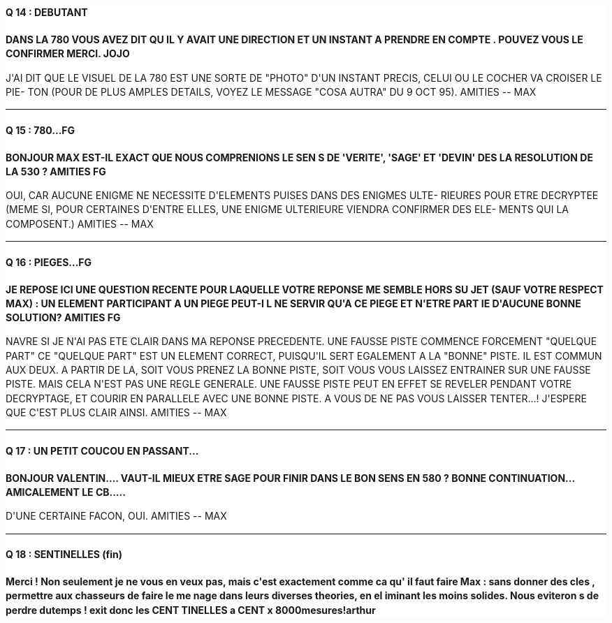 
#### Q 14 : DEBUTANT

**DANS LA 780 VOUS AVEZ DIT QU IL Y AVAIT UNE DIRECTION ET UN INSTANT A PRENDRE EN COMPTE . POUVEZ VOUS LE CONFIRMER MERCI.   JOJO**

J'AI DIT QUE LE VISUEL DE LA 780 EST UNE SORTE DE
"PHOTO" D'UN INSTANT PRECIS, CELUI OU LE COCHER VA CROISER LE PIE- TON
(POUR DE PLUS AMPLES DETAILS, VOYEZ LE MESSAGE "COSA AUTRA" DU 9 OCT
95). AMITIES -- MAX

---

#### Q 15 : 780...FG

**BONJOUR MAX EST-IL EXACT QUE NOUS COMPRENIONS LE SEN S DE 'VERITE', 'SAGE' ET 'DEVIN' DES LA  RESOLUTION DE LA 530 ? AMITIES FG**

OUI, CAR AUCUNE ENIGME NE NECESSITE  D'ELEMENTS PUISES
 DANS DES ENIGMES ULTE- RIEURES POUR ETRE DECRYPTEE (MEME SI, POUR
CERTAINES D'ENTRE ELLES, UNE ENIGME ULTERIEURE VIENDRA CONFIRMER DES
ELE- MENTS QUI LA COMPOSENT.) AMITIES -- MAX

---

#### Q 16 : PIEGES...FG

**JE REPOSE ICI UNE QUESTION RECENTE POUR  LAQUELLE
VOTRE REPONSE ME SEMBLE HORS SU JET (SAUF VOTRE RESPECT MAX) : UN
ELEMENT PARTICIPANT A UN PIEGE PEUT-I L NE SERVIR QU'A CE PIEGE ET
N'ETRE PART IE D'AUCUNE BONNE SOLUTION? AMITIES FG**

NAVRE SI JE N'AI PAS ETE CLAIR DANS MA REPONSE
PRECEDENTE. UNE FAUSSE PISTE  COMMENCE FORCEMENT "QUELQUE PART" CE
"QUELQUE PART" EST UN ELEMENT CORRECT, PUISQU'IL SERT EGALEMENT A LA
"BONNE" PISTE. IL EST COMMUN AUX DEUX. A PARTIR DE LA, SOIT VOUS PRENEZ
LA BONNE PISTE, SOIT VOUS VOUS LAISSEZ ENTRAINER SUR
UNE FAUSSE PISTE. MAIS CELA N'EST PAS UNE REGLE GENERALE. UNE FAUSSE
PISTE PEUT EN EFFET SE REVELER PENDANT VOTRE DECRYPTAGE, ET COURIR EN
PARALLELE AVEC UNE BONNE PISTE. A VOUS DE NE PAS VOUS LAISSER TENTER...!
 J'ESPERE QUE C'EST  PLUS CLAIR AINSI. AMITIES -- MAX

---

#### Q 17 : UN PETIT COUCOU EN PASSANT...

**BONJOUR VALENTIN.... VAUT-IL MIEUX ETRE SAGE POUR FINIR DANS LE BON SENS EN 580 ?  BONNE CONTINUATION... AMICALEMENT  LE CB.....**

D'UNE CERTAINE FACON, OUI. AMITIES -- MAX

---

#### Q 18 : SENTINELLES (fin)

**Merci ! Non seulement je ne vous en veux  pas, mais
c'est exactement comme ca qu' il faut faire Max : sans donner des cles ,
 permettre aux chasseurs de faire le me nage dans leurs diverses
theories, en el iminant les moins solides. Nous eviteron s de perdre
dutemps ! exit donc les CENT  TINELLES a CENT x 8000mesures!arthur**
